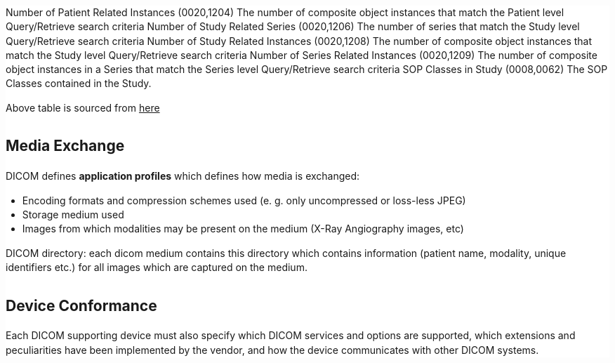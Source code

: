 <tr>
<td>Number of Patient Related Instances</td>
<td>(0020,1204)</td>
<td>The number of composite object instances that match the Patient level Query/Retrieve search criteria</td>
</tr>

<tr>
<td>Number of Study Related Series</td>
<td>(0020,1206)</td>
<td>The number of series that match the Study level Query/Retrieve search criteria</td>
</tr>

<tr>
<td>Number of Study Related Instances</td>
<td>(0020,1208)</td>
<td>The number of composite object instances that match the Study level Query/Retrieve search criteria</td>
</tr>

<tr>
<td>Number of Series Related Instances</td>
<td>(0020,1209)</td>
<td>The number of composite object instances in a Series that match the Series level Query/Retrieve search criteria</td>
</tr>

<tr>
<td>SOP Classes in Study</td>
<td>(0008,0062)</td>
<td>The SOP Classes contained in the Study.</td>
</tr>
</tbody>
</table>

</center>

Above table is sourced from [here](https://www.medicalconnections.co.uk/kb/counting-studies-series-and-instances/)


## Media Exchange

DICOM defines **application profiles** which defines how media is exchanged:
- Encoding formats and compression schemes used (e. g. only uncompressed or loss-less JPEG)
- Storage medium used
- Images from which modalities may be present on the medium (X-Ray Angiography images, etc)

DICOM directory: each dicom medium contains this directory which contains information (patient name, modality, unique identifiers etc.) for all images which are captured on the medium. 

## Device Conformance

Each DICOM supporting device must also specify which DICOM services and options are supported, which extensions and peculiarities have been implemented by the vendor, and how the device communicates with other DICOM systems.
